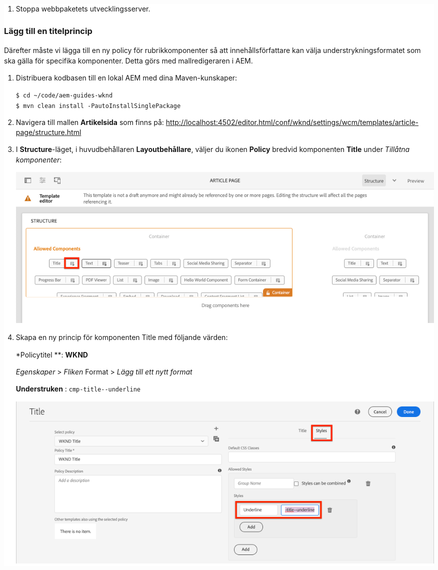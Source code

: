 1. Stoppa webbpaketets utvecklingsserver.

### Lägg till en titelprincip

Därefter måste vi lägga till en ny policy för rubrikkomponenter så att innehållsförfattare kan välja understrykningsformatet som ska gälla för specifika komponenter. Detta görs med mallredigeraren i AEM.

1. Distribuera kodbasen till en lokal AEM med dina Maven-kunskaper:

   ```shell
   $ cd ~/code/aem-guides-wknd
   $ mvn clean install -PautoInstallSinglePackage
   ```

1. Navigera till mallen **Artikelsida** som finns på: [http://localhost:4502/editor.html/conf/wknd/settings/wcm/templates/article-page/structure.html](http://localhost:4502/editor.html/conf/wknd/settings/wcm/templates/article-page/structure.html)

1. I **Structure**-läget, i huvudbehållaren **Layoutbehållare**, väljer du ikonen **Policy** bredvid komponenten **Title** under *Tillåtna komponenter*:

   ![Titelprincipkonfiguration](assets/style-system/article-template-title-policy-icon.png)

1. Skapa en ny princip för komponenten Title med följande värden:

   *Policytitel **:  **WKND**

   *Egenskaper*  >  *Fliken*  Format >  *Lägg till ett nytt format*

   **Understruken** :  `cmp-title--underline`

   ![Formatprincipkonfiguration för titel](assets/style-system/title-style-policy.png)
